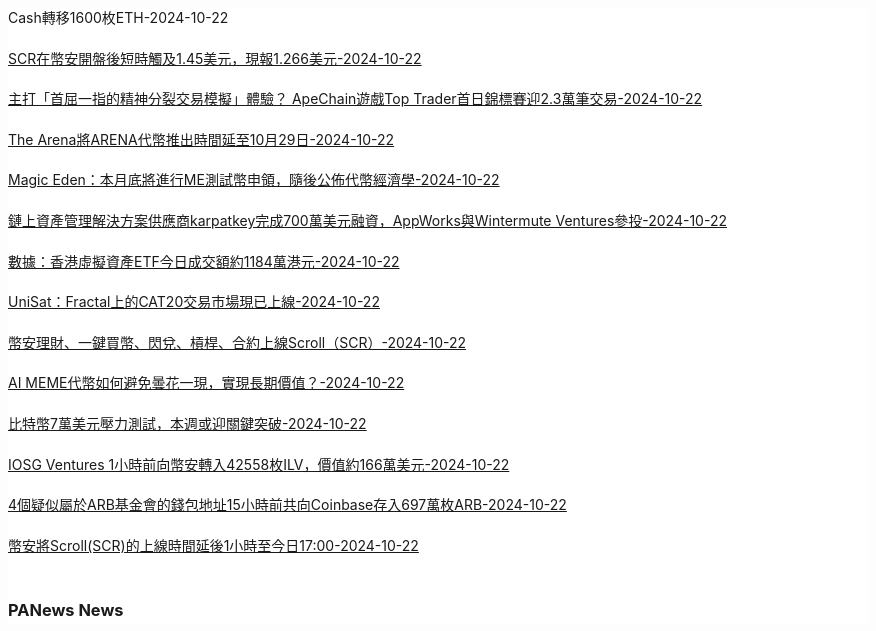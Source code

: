 Cash轉移1600枚ETH-2024-10-22</a><br/><br/><a target=_blank rel=nofollow href="https://www.panewslab.com/zh_hk/sqarticledetails/t88e4jliFt.html" >SCR在幣安開盤後短時觸及1.45美元，現報1.266美元-2024-10-22</a><br/><br/><a target=_blank rel=nofollow href="https://www.panewslab.com/zh_hk/articledetails/51iwb91eFt.html" >主打「首屈一指的精神分裂交易模擬」體驗？ ApeChain遊戲Top Trader首日錦標賽迎2.3萬筆交易-2024-10-22</a><br/><br/><a target=_blank rel=nofollow href="https://www.panewslab.com/zh_hk/sqarticledetails/x024pzxkFt.html" >The Arena將ARENA代幣推出時間延至10月29日-2024-10-22</a><br/><br/><a target=_blank rel=nofollow href="https://www.panewslab.com/zh_hk/sqarticledetails/xg3v1yjqFt.html" >Magic Eden：本月底將進行ME測試幣申領，隨後公佈代幣經濟學-2024-10-22</a><br/><br/><a target=_blank rel=nofollow href="https://www.panewslab.com/zh_hk/sqarticledetails/zn64ww4rFt.html" >鏈上資產管理解決方案供應商karpatkey完成700萬美元融資，AppWorks與Wintermute Ventures參投-2024-10-22</a><br/><br/><a target=_blank rel=nofollow href="https://www.panewslab.com/zh_hk/sqarticledetails/toz49cagFt.html" >數據：香港虛擬資產ETF今日成交額約1184萬港元-2024-10-22</a><br/><br/><a target=_blank rel=nofollow href="https://www.panewslab.com/zh_hk/sqarticledetails/jra6354bFt.html" >UniSat：Fractal上的CAT20交易市場現已上線-2024-10-22</a><br/><br/><a target=_blank rel=nofollow href="https://www.panewslab.com/zh_hk/sqarticledetails/00hmeyyjFt.html" >幣安理財、一鍵買幣、閃兌、槓桿、合約上線Scroll（SCR）-2024-10-22</a><br/><br/><a target=_blank rel=nofollow href="https://www.panewslab.com/zh_hk/articledetails/z0q941a5Ft.html" >AI MEME代幣如何避免曇花一現，實現長期價值？-2024-10-22</a><br/><br/><a target=_blank rel=nofollow href="https://www.panewslab.com/zh_hk/articledetails/q2mbo0zqFt.html" >比特幣7萬美元壓力測試，本週或迎關鍵突破-2024-10-22</a><br/><br/><a target=_blank rel=nofollow href="https://www.panewslab.com/zh_hk/sqarticledetails/47odvekqFt.html" >IOSG Ventures 1小時前向幣安轉入42558枚ILV，價值約166萬美元-2024-10-22</a><br/><br/><a target=_blank rel=nofollow href="https://www.panewslab.com/zh_hk/sqarticledetails/tk0q3v1jFt.html" >4個疑似屬於ARB基金會的錢包地址15小時前共向Coinbase存入697萬枚ARB-2024-10-22</a><br/><br/><a target=_blank rel=nofollow href="https://www.panewslab.com/zh_hk/sqarticledetails/grpeqb2yFt.html" >幣安將Scroll(SCR)的上線時間延後1小時至今日17:00-2024-10-22</a><br/><br/>





###  PANews News
